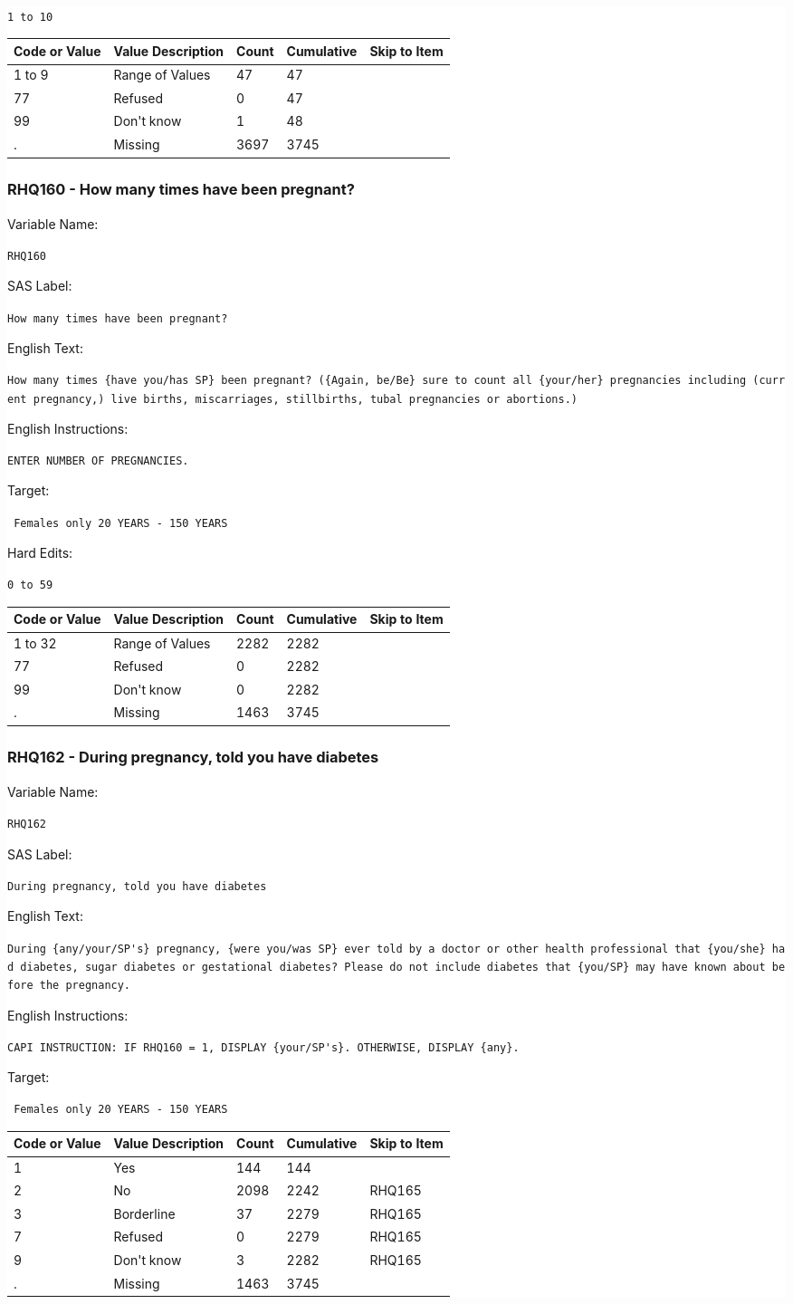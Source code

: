     1 to 10
Code or Value | Value Description | Count | Cumulative | Skip to Item  
---|---|---|---|---  
1 to 9 | Range of Values | 47 | 47 |   
77 | Refused | 0 | 47 |   
99 | Don't know | 1 | 48 |   
. | Missing | 3697 | 3745 |   
  
### RHQ160 - How many times have been pregnant?

Variable Name:

    RHQ160
SAS Label:

    How many times have been pregnant?
English Text:

    How many times {have you/has SP} been pregnant? ({Again, be/Be} sure to count all {your/her} pregnancies including (current pregnancy,) live births, miscarriages, stillbirths, tubal pregnancies or abortions.)
English Instructions:

    ENTER NUMBER OF PREGNANCIES.
Target:

     Females only 20 YEARS - 150 YEARS
Hard Edits:

    0 to 59
Code or Value | Value Description | Count | Cumulative | Skip to Item  
---|---|---|---|---  
1 to 32 | Range of Values | 2282 | 2282 |   
77 | Refused | 0 | 2282 |   
99 | Don't know | 0 | 2282 |   
. | Missing | 1463 | 3745 |   
  
### RHQ162 - During pregnancy, told you have diabetes

Variable Name:

    RHQ162
SAS Label:

    During pregnancy, told you have diabetes
English Text:

    During {any/your/SP's} pregnancy, {were you/was SP} ever told by a doctor or other health professional that {you/she} had diabetes, sugar diabetes or gestational diabetes? Please do not include diabetes that {you/SP} may have known about before the pregnancy.
English Instructions:

    CAPI INSTRUCTION: IF RHQ160 = 1, DISPLAY {your/SP's}. OTHERWISE, DISPLAY {any}.
Target:

     Females only 20 YEARS - 150 YEARS
Code or Value | Value Description | Count | Cumulative | Skip to Item  
---|---|---|---|---  
1 | Yes | 144 | 144 |   
2 | No | 2098 | 2242 | RHQ165  
3 | Borderline | 37 | 2279 | RHQ165  
7 | Refused | 0 | 2279 | RHQ165  
9 | Don't know | 3 | 2282 | RHQ165  
. | Missing | 1463 | 3745 |   
  